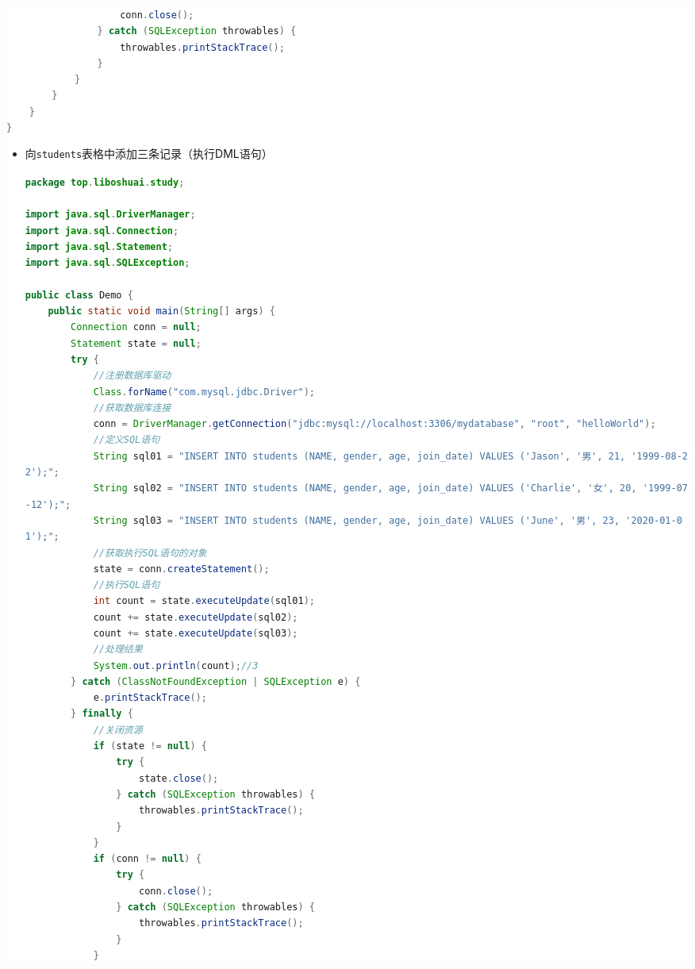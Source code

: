   ~~~java
                      conn.close();
                  } catch (SQLException throwables) {
                      throwables.printStackTrace();
                  }
              }
          }
      }
  }
  ~~~

  

+ 向`students`表格中添加三条记录（执行DML语句）

  ~~~java
  package top.liboshuai.study;
  
  import java.sql.DriverManager;
  import java.sql.Connection;
  import java.sql.Statement;
  import java.sql.SQLException;
  
  public class Demo {
      public static void main(String[] args) {
          Connection conn = null;
          Statement state = null;
          try {
              //注册数据库驱动
              Class.forName("com.mysql.jdbc.Driver");
              //获取数据库连接
              conn = DriverManager.getConnection("jdbc:mysql://localhost:3306/mydatabase", "root", "helloWorld");
              //定义SQL语句
              String sql01 = "INSERT INTO students (NAME, gender, age, join_date) VALUES ('Jason', '男', 21, '1999-08-22');";
              String sql02 = "INSERT INTO students (NAME, gender, age, join_date) VALUES ('Charlie', '女', 20, '1999-07-12');";
              String sql03 = "INSERT INTO students (NAME, gender, age, join_date) VALUES ('June', '男', 23, '2020-01-01');";
              //获取执行SQL语句的对象
              state = conn.createStatement();
              //执行SQL语句
              int count = state.executeUpdate(sql01);
              count += state.executeUpdate(sql02);
              count += state.executeUpdate(sql03);
              //处理结果
              System.out.println(count);//3
          } catch (ClassNotFoundException | SQLException e) {
              e.printStackTrace();
          } finally {
              //关闭资源
              if (state != null) {
                  try {
                      state.close();
                  } catch (SQLException throwables) {
                      throwables.printStackTrace();
                  }
              }
              if (conn != null) {
                  try {
                      conn.close();
                  } catch (SQLException throwables) {
                      throwables.printStackTrace();
                  }
              }
  ~~~